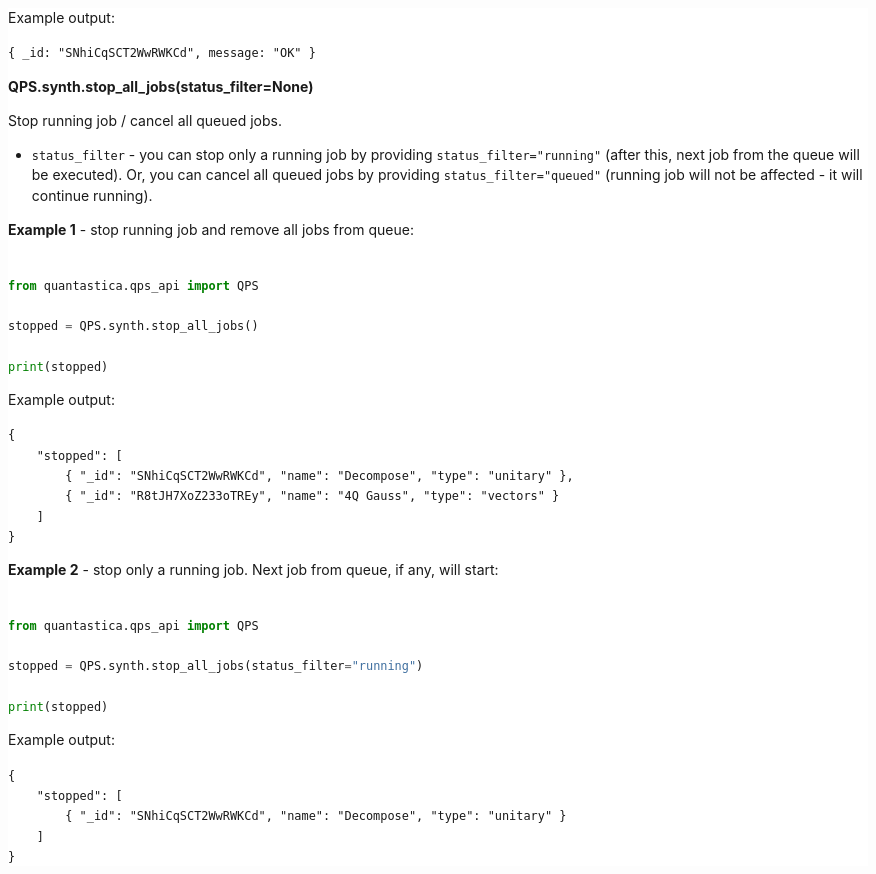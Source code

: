 Example output:

```
{ _id: "SNhiCqSCT2WwRWKCd", message: "OK" }
```


**QPS.synth.stop_all_jobs(status_filter=None)**

Stop running job / cancel all queued jobs.

- `status_filter` - you can stop only a running job by providing `status_filter="running"` (after this, next job from the queue will be executed). Or, you can cancel all queued jobs by providing `status_filter="queued"` (running job will not be affected - it will continue running).

**Example 1** - stop running job and remove all jobs from queue:

```python

from quantastica.qps_api import QPS

stopped = QPS.synth.stop_all_jobs()

print(stopped)

```

Example output:

```
{
	"stopped": [ 
		{ "_id": "SNhiCqSCT2WwRWKCd", "name": "Decompose", "type": "unitary" },
		{ "_id": "R8tJH7XoZ233oTREy", "name": "4Q Gauss", "type": "vectors" }
	]
}
```

**Example 2** - stop only a running job. Next job from queue, if any, will start:

```python

from quantastica.qps_api import QPS

stopped = QPS.synth.stop_all_jobs(status_filter="running")

print(stopped)

```

Example output:

```
{
	"stopped": [
		{ "_id": "SNhiCqSCT2WwRWKCd", "name": "Decompose", "type": "unitary" }
	]
}
```
